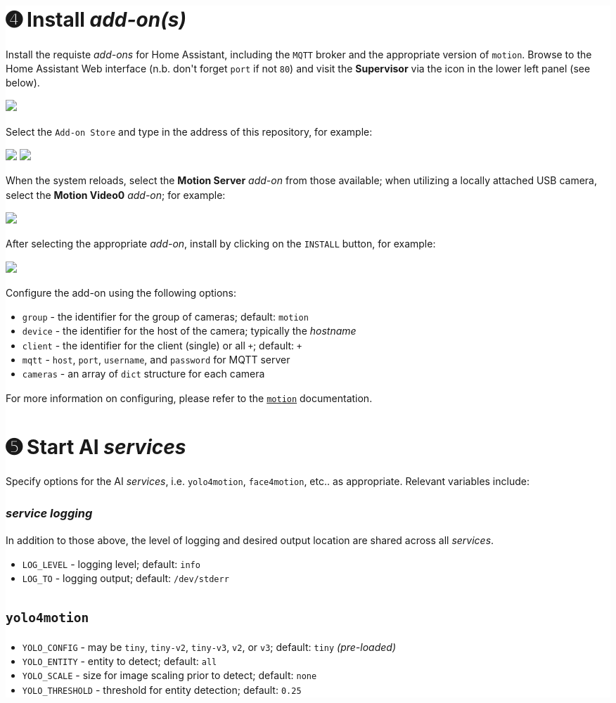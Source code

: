 # &#10125; Install _add-on(s)_
Install the requiste _add-ons_ for Home Assistant, including the `MQTT` broker and the appropriate version of `motion`.  Browse to the Home Assistant Web interface (n.b. don't forget `port` if not `80`) and visit the **Supervisor** via the icon in the lower left panel (see below).

<img src="https://raw.githubusercontent.com/dcmartin/addons/master/docs/samples/supervisor-add-on-store.png" width="640">

Select the `Add-on Store` and type in the address of this repository, for example:

<img src="https://raw.githubusercontent.com/dcmartin/addons/master/docs/samples/supervisor-manage-repositories.png" width="640">

<img src="https://raw.githubusercontent.com/dcmartin/addons/master/docs/samples/supervisor-add-on-store-repositories.png" width="640">

When the system reloads, select the **Motion Server** _add-on_ from those available; when utilizing a locally attached USB camera, select the **Motion Video0** _add-on_; for example:

<img src="https://raw.githubusercontent.com/dcmartin/addons/master/docs/samples/dcmartin-addons.png" width="640">

After selecting the appropriate _add-on_, install by clicking on the `INSTALL` button, for example:

<img src="https://raw.githubusercontent.com/dcmartin/addons/master/docs/samples/motion-server-addon.png" width="640">

Configure the add-on using the following options:

+ `group` - the identifier for the group of cameras; default: `motion`
+ `device` - the identifier for the host of the camera; typically the _hostname_
+ `client` - the identifier for the client (single) or all `+`; default: `+`
+ `mqtt` - `host`, `port`, `username`, and `password` for MQTT server
+ `cameras` - an array of `dict` structure for each camera

For more information on configuring, please refer to the [`motion`](http://github.com/dcmartin/hassio-addons/tree/master/motion/DOCS.md) documentation.

# &#10126; Start AI _services_
Specify options for the AI _services_, i.e. `yolo4motion`, `face4motion`, etc.. as appropriate.  Relevant variables include:

### _service logging_
In addition to those above, the level of logging and desired output location are shared across all _services_.

+ `LOG_LEVEL` - logging level; default: `info`
+ `LOG_TO` - logging output; default: `/dev/stderr`

## `yolo4motion`
+ `YOLO_CONFIG` - may be `tiny`, `tiny-v2`, `tiny-v3`, `v2`, or `v3`; default: `tiny` _(pre-loaded)_
+ `YOLO_ENTITY` - entity to detect; default: `all`
+ `YOLO_SCALE` - size for image scaling prior to detect; default: `none`
+ `YOLO_THRESHOLD` - threshold for entity detection; default: `0.25`
